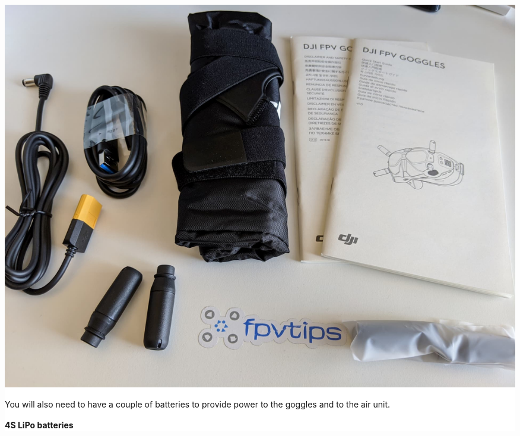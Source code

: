 ![DJI digital FPV goggle accessories](../2020-03-31-holybro-kopis2-hdv-dji-air-unit/holybro-kopis2-hdv-dji-air-unit-29.jpg)

You will also need to have a couple of batteries to provide power to the goggles and to the air unit.

**4S LiPo batteries**